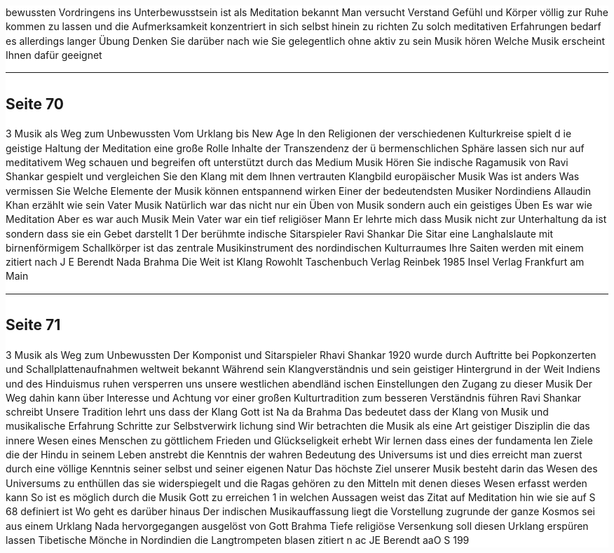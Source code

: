 bewussten Vordringens ins Unterbewusstsein ist als Meditation bekannt
Man versucht Verstand Gefühl und Körper völlig zur Ruhe kommen zu lassen
und die Aufmerksamkeit konzentriert in sich selbst hinein zu richten Zu
solch meditativen Erfahrungen bedarf es allerdings langer Übung Denken
Sie darüber nach wie Sie gelegentlich ohne aktiv zu sein Musik hören
Welche Musik erscheint Ihnen dafür geeignet

------------------------------------------------------------------------

## Seite 70

3 Musik als Weg zum Unbewussten Vom Urklang bis New Age ln den
Religionen der verschiedenen Kulturkreise spielt d ie geistige Haltung
der Meditation eine große Rolle Inhalte der Transzendenz der ü
bermenschlichen Sphäre lassen sich nur auf meditativem Weg schauen und
begreifen oft unterstützt durch das Medium Musik Hören Sie indische
Ragamusik von Ravi Shankar gespielt und vergleichen Sie den Klang mit
dem Ihnen vertrauten Klangbild europäischer Musik Was ist anders Was
vermissen Sie Welche Elemente der Musik können entspannend wirken Einer
der bedeutendsten Musiker Nordindiens Allaudin Khan erzählt wie sein
Vater Musik Natürlich war das nicht nur ein Üben von Musik sondern auch
ein geistiges Üben Es war wie Meditation Aber es war auch Musik Mein
Vater war ein tief religiöser Mann Er lehrte mich dass Musik nicht zur
Unterhaltung da ist sondern dass sie ein Gebet darstellt 1 Der berühmte
indische Sitarspieler Ravi Shankar Die Sitar eine Langhalslaute mit
birnenförmigem Schallkörper ist das zentrale Musikinstrument des
nordindischen Kulturraumes Ihre Saiten werden mit einem zitiert nach J E
Berendt Nada Brahma Die Weit ist Klang Rowohlt Taschenbuch Verlag
Reinbek 1985 Insel Verlag Frankfurt am Main

------------------------------------------------------------------------

## Seite 71

3 Musik als Weg zum Unbewussten Der Komponist und Sitarspieler Rhavi
Shankar 1920 wurde durch Auftritte bei Popkonzerten und
Schallplattenaufnahmen weltweit bekannt Während sein Klangverständnis
und sein geistiger Hintergrund in der Weit Indiens und des Hinduismus
ruhen versperren uns unsere westlichen abendländ ischen Einstellungen
den Zugang zu dieser Musik Der Weg dahin kann über Interesse und Achtung
vor einer großen Kulturtradition zum besseren Verständnis führen Ravi
Shankar schreibt Unsere Tradition lehrt uns dass der Klang Gott ist Na
da Brahma Das bedeutet dass der Klang von Musik und musikalische
Erfahrung Schritte zur Selbstverwirk lichung sind Wir betrachten die
Musik als eine Art geistiger Disziplin die das innere Wesen eines
Menschen zu göttlichem Frieden und Glückseligkeit erhebt Wir lernen dass
eines der fundamenta len Ziele die der Hindu in seinem Leben anstrebt
die Kenntnis der wahren Bedeutung des Universums ist und dies erreicht
man zuerst durch eine völlige Kenntnis seiner selbst und seiner eigenen
Natur Das höchste Ziel unserer Musik besteht darin das Wesen des
Universums zu enthüllen das sie widerspiegelt und die Ragas gehören zu
den Mitteln mit denen dieses Wesen erfasst werden kann So ist es möglich
durch die Musik Gott zu erreichen 1 in welchen Aussagen weist das Zitat
auf Meditation hin wie sie auf S 68 definiert ist Wo geht es darüber
hinaus Der indischen Musikauffassung liegt die Vorstellung zugrunde der
ganze Kosmos sei aus einem Urklang Nada hervorgegangen ausgelöst von
Gott Brahma Tiefe religiöse Versenkung soll diesen Urklang erspüren
lassen Tibetische Mönche in Nordindien die Langtrompeten blasen zitiert
n ac JE Berendt aaO S 199
